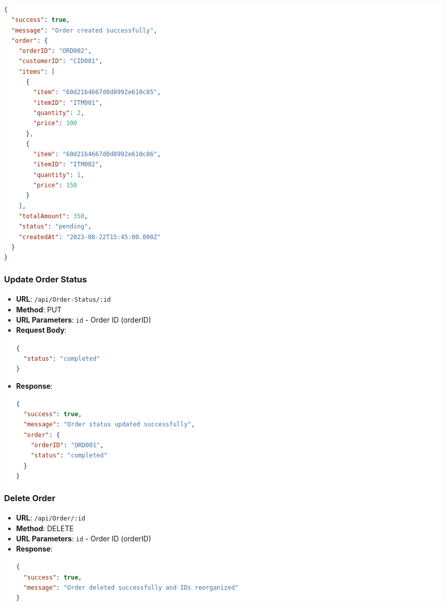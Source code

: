   ```json
  {
    "success": true,
    "message": "Order created successfully",
    "order": {
      "orderID": "ORD002",
      "customerID": "CID001",
      "items": [
        {
          "item": "60d21b4667d0d8992e610c85",
          "itemID": "ITM001",
          "quantity": 2,
          "price": 100
        },
        {
          "item": "60d21b4667d0d8992e610c86",
          "itemID": "ITM002",
          "quantity": 1,
          "price": 150
        }
      ],
      "totalAmount": 350,
      "status": "pending",
      "createdAt": "2023-08-22T15:45:00.000Z"
    }
  }
  ```

### Update Order Status
- **URL**: `/api/Order-Status/:id`
- **Method**: PUT
- **URL Parameters**: `id` - Order ID (orderID)
- **Request Body**:
  ```json
  {
    "status": "completed"
  }
  ```
- **Response**:
  ```json
  {
    "success": true,
    "message": "Order status updated successfully",
    "order": {
      "orderID": "ORD001",
      "status": "completed"
    }
  }
  ```

### Delete Order
- **URL**: `/api/Order/:id`
- **Method**: DELETE
- **URL Parameters**: `id` - Order ID (orderID)
- **Response**:
  ```json
  {
    "success": true,
    "message": "Order deleted successfully and IDs reorganized"
  }
  ```
